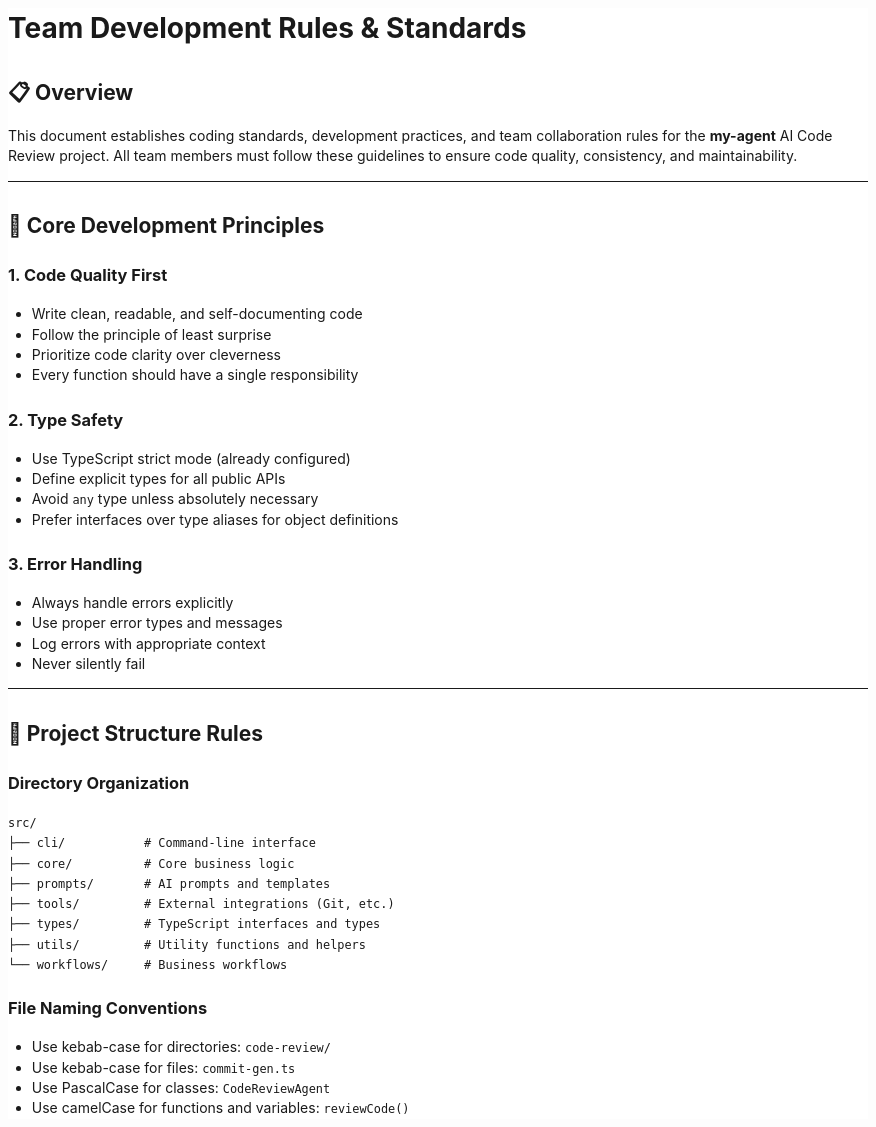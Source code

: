 # Team Development Rules & Standards

## 📋 **Overview**

This document establishes coding standards, development practices, and team collaboration rules for the **my-agent** AI Code Review project. All team members must follow these guidelines to ensure code quality, consistency, and maintainability.

---

## 🎯 **Core Development Principles**

### 1. **Code Quality First**
- Write clean, readable, and self-documenting code
- Follow the principle of least surprise
- Prioritize code clarity over cleverness
- Every function should have a single responsibility

### 2. **Type Safety**
- Use TypeScript strict mode (already configured)
- Define explicit types for all public APIs
- Avoid `any` type unless absolutely necessary
- Prefer interfaces over type aliases for object definitions

### 3. **Error Handling**
- Always handle errors explicitly
- Use proper error types and messages
- Log errors with appropriate context
- Never silently fail

---

## 📁 **Project Structure Rules**

### **Directory Organization**
```
src/
├── cli/           # Command-line interface
├── core/          # Core business logic
├── prompts/       # AI prompts and templates
├── tools/         # External integrations (Git, etc.)
├── types/         # TypeScript interfaces and types
├── utils/         # Utility functions and helpers
└── workflows/     # Business workflows
```

### **File Naming Conventions**
- Use kebab-case for directories: `code-review/`
- Use kebab-case for files: `commit-gen.ts`
- Use PascalCase for classes: `CodeReviewAgent`
- Use camelCase for functions and variables: `reviewCode()`
